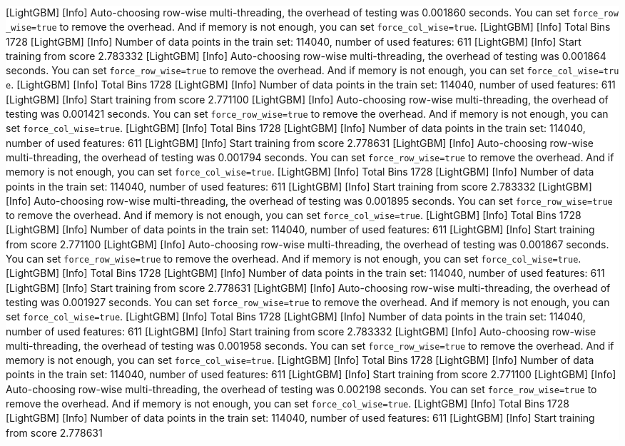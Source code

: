 [LightGBM] [Info] Auto-choosing row-wise multi-threading, the overhead of testing was 0.001860 seconds.
You can set `force_row_wise=true` to remove the overhead.
And if memory is not enough, you can set `force_col_wise=true`.
[LightGBM] [Info] Total Bins 1728
[LightGBM] [Info] Number of data points in the train set: 114040, number of used features: 611
[LightGBM] [Info] Start training from score 2.783332
[LightGBM] [Info] Auto-choosing row-wise multi-threading, the overhead of testing was 0.001864 seconds.
You can set `force_row_wise=true` to remove the overhead.
And if memory is not enough, you can set `force_col_wise=true`.
[LightGBM] [Info] Total Bins 1728
[LightGBM] [Info] Number of data points in the train set: 114040, number of used features: 611
[LightGBM] [Info] Start training from score 2.771100
[LightGBM] [Info] Auto-choosing row-wise multi-threading, the overhead of testing was 0.001421 seconds.
You can set `force_row_wise=true` to remove the overhead.
And if memory is not enough, you can set `force_col_wise=true`.
[LightGBM] [Info] Total Bins 1728
[LightGBM] [Info] Number of data points in the train set: 114040, number of used features: 611
[LightGBM] [Info] Start training from score 2.778631
[LightGBM] [Info] Auto-choosing row-wise multi-threading, the overhead of testing was 0.001794 seconds.
You can set `force_row_wise=true` to remove the overhead.
And if memory is not enough, you can set `force_col_wise=true`.
[LightGBM] [Info] Total Bins 1728
[LightGBM] [Info] Number of data points in the train set: 114040, number of used features: 611
[LightGBM] [Info] Start training from score 2.783332
[LightGBM] [Info] Auto-choosing row-wise multi-threading, the overhead of testing was 0.001895 seconds.
You can set `force_row_wise=true` to remove the overhead.
And if memory is not enough, you can set `force_col_wise=true`.
[LightGBM] [Info] Total Bins 1728
[LightGBM] [Info] Number of data points in the train set: 114040, number of used features: 611
[LightGBM] [Info] Start training from score 2.771100
[LightGBM] [Info] Auto-choosing row-wise multi-threading, the overhead of testing was 0.001867 seconds.
You can set `force_row_wise=true` to remove the overhead.
And if memory is not enough, you can set `force_col_wise=true`.
[LightGBM] [Info] Total Bins 1728
[LightGBM] [Info] Number of data points in the train set: 114040, number of used features: 611
[LightGBM] [Info] Start training from score 2.778631
[LightGBM] [Info] Auto-choosing row-wise multi-threading, the overhead of testing was 0.001927 seconds.
You can set `force_row_wise=true` to remove the overhead.
And if memory is not enough, you can set `force_col_wise=true`.
[LightGBM] [Info] Total Bins 1728
[LightGBM] [Info] Number of data points in the train set: 114040, number of used features: 611
[LightGBM] [Info] Start training from score 2.783332
[LightGBM] [Info] Auto-choosing row-wise multi-threading, the overhead of testing was 0.001958 seconds.
You can set `force_row_wise=true` to remove the overhead.
And if memory is not enough, you can set `force_col_wise=true`.
[LightGBM] [Info] Total Bins 1728
[LightGBM] [Info] Number of data points in the train set: 114040, number of used features: 611
[LightGBM] [Info] Start training from score 2.771100
[LightGBM] [Info] Auto-choosing row-wise multi-threading, the overhead of testing was 0.002198 seconds.
You can set `force_row_wise=true` to remove the overhead.
And if memory is not enough, you can set `force_col_wise=true`.
[LightGBM] [Info] Total Bins 1728
[LightGBM] [Info] Number of data points in the train set: 114040, number of used features: 611
[LightGBM] [Info] Start training from score 2.778631